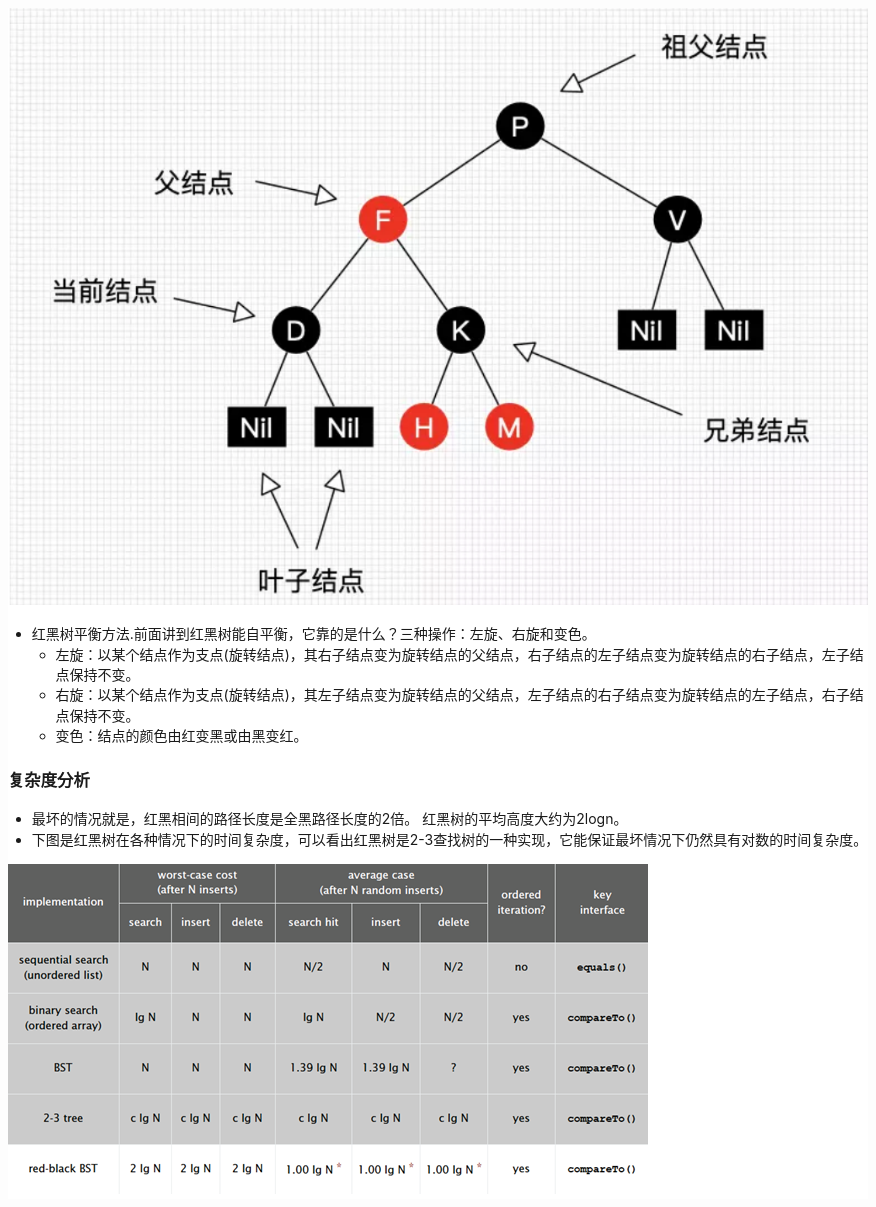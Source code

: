 ![](image/查找算法-红黑树.png)


* 红黑树平衡方法.前面讲到红黑树能自平衡，它靠的是什么？三种操作：左旋、右旋和变色。
    * 左旋：以某个结点作为支点(旋转结点)，其右子结点变为旋转结点的父结点，右子结点的左子结点变为旋转结点的右子结点，左子结点保持不变。
    * 右旋：以某个结点作为支点(旋转结点)，其左子结点变为旋转结点的父结点，左子结点的右子结点变为旋转结点的左子结点，右子结点保持不变。
    * 变色：结点的颜色由红变黑或由黑变红。

### 复杂度分析
* 最坏的情况就是，红黑相间的路径长度是全黑路径长度的2倍。
红黑树的平均高度大约为2logn。
* 下图是红黑树在各种情况下的时间复杂度，可以看出红黑树是2-3查找树的一种实现，它能保证最坏情况下仍然具有对数的时间复杂度。

![](image/查找算法-红黑树效率.png)
